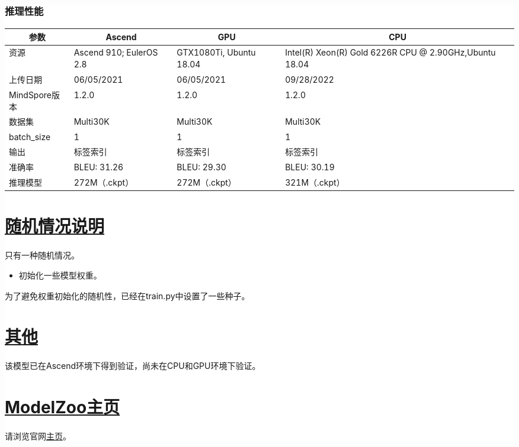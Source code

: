 ### 推理性能

| 参数         | Ascend                      | GPU| CPU|
| ------------------- | --------------------------- |---------------------------| ------------------- |
| 资源           | Ascend 910; EulerOS 2.8     | GTX1080Ti, Ubuntu 18.04   | Intel(R) Xeon(R) Gold 6226R CPU @ 2.90GHz,Ubuntu 18.04 |
| 上传日期      | 06/05/2021| 06/05/2021| 09/28/2022|
| MindSpore版本  | 1.2.0                       | 1.2.0                     | 1.2.0 |
| 数据集            | Multi30K                    | Multi30K                  | Multi30K |
| batch_size          | 1                           | 1                         | 1 |
| 输出            | 标签索引                | 标签索引              | 标签索引|
| 准确率           | BLEU: 31.26                 | BLEU: 29.30               | BLEU: 30.19 |
| 推理模型| 272M（.ckpt）          | 272M（.ckpt）        | 321M（.ckpt）|

# [随机情况说明](#目录)

只有一种随机情况。

- 初始化一些模型权重。

为了避免权重初始化的随机性，已经在train.py中设置了一些种子。

# [其他](#其他)

该模型已在Ascend环境下得到验证，尚未在CPU和GPU环境下验证。

# [ModelZoo主页](#目录)

 请浏览官网[主页](https://gitee.com/mindspore/models)。
